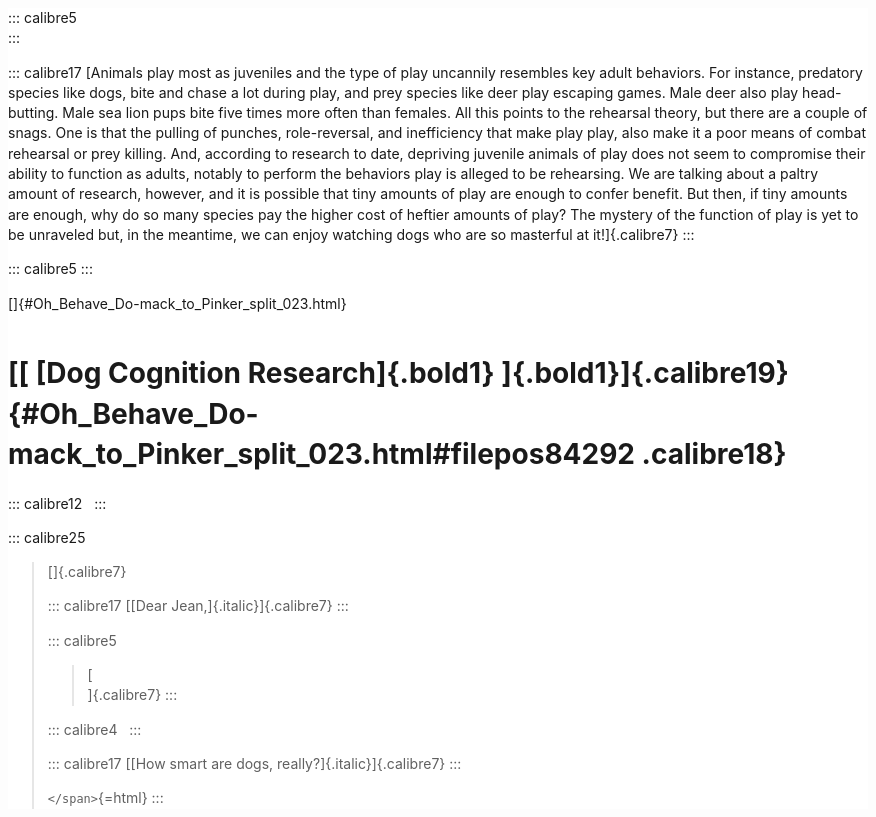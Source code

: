 ::: calibre5
 \
:::

::: calibre17
[Animals play most as juveniles and the type of play uncannily resembles
key adult behaviors. For instance, predatory species like dogs, bite and
chase a lot during play, and prey species like deer play escaping games.
Male deer also play head-butting. Male sea lion pups bite five times
more often than females. All this points to the rehearsal theory, but
there are a couple of snags. One is that the pulling of punches,
role-reversal, and inefficiency that make play play, also make it a poor
means of combat rehearsal or prey killing. And, according to research to
date, depriving juvenile animals of play does not seem to compromise
their ability to function as adults, notably to perform the behaviors
play is alleged to be rehearsing. We are talking about a paltry amount
of research, however, and it is possible that tiny amounts of play are
enough to confer benefit. But then, if tiny amounts are enough, why do
so many species pay the higher cost of heftier amounts of play? The
mystery of the function of play is yet to be unraveled but, in the
meantime, we can enjoy watching dogs who are so masterful at
it!]{.calibre7}
:::

::: calibre5
:::

[]{#Oh_Behave_Do-mack_to_Pinker_split_023.html}

# [[ [Dog Cognition Research]{.bold1} ]{.bold1}]{.calibre19} {#Oh_Behave_Do-mack_to_Pinker_split_023.html#filepos84292 .calibre18}

::: calibre12
 
:::

::: calibre25
> []{.calibre7}
>
> ::: calibre17
> [[Dear Jean,]{.italic}]{.calibre7}
> :::
>
> ::: calibre5
> > [ \
> > ]{.calibre7}
> :::
>
> ::: calibre4
>  
> :::
>
> ::: calibre17
> [[How smart are dogs, really?]{.italic}]{.calibre7}
> :::
>
> `</span>`{=html}
:::
